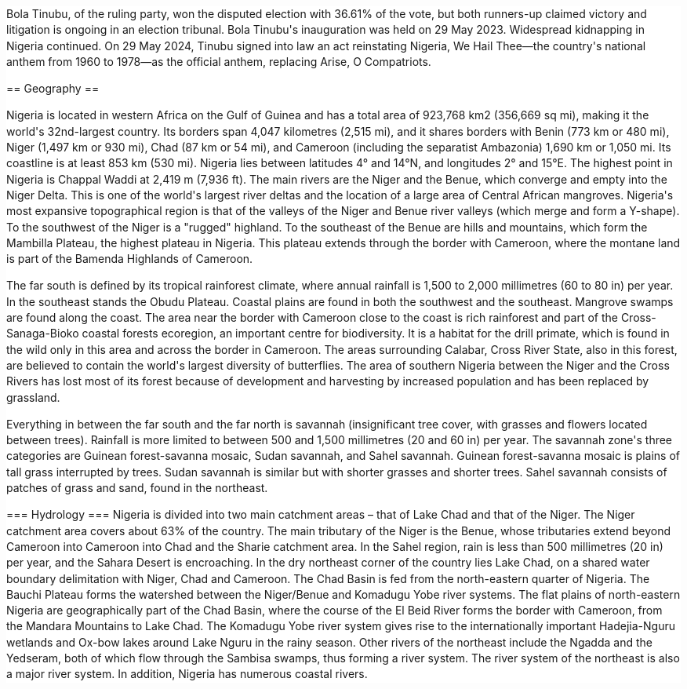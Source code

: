 Bola Tinubu, of the ruling party, won the disputed election with 36.61% of the vote, but both runners-up claimed victory and litigation is ongoing in an election tribunal. Bola Tinubu's inauguration was held on 29 May 2023. Widespread kidnapping in Nigeria continued. On 29 May 2024, Tinubu signed into law an act reinstating Nigeria, We Hail Thee—the country's national anthem from 1960 to 1978—as the official anthem, replacing Arise, O Compatriots.


== Geography ==

Nigeria is located in western Africa on the Gulf of Guinea and has a total area of 923,768 km2 (356,669 sq mi), making it the world's 32nd-largest country. Its borders span 4,047 kilometres (2,515 mi), and it shares borders with Benin (773 km or 480 mi), Niger (1,497 km or 930 mi), Chad (87 km or 54 mi), and Cameroon (including the separatist Ambazonia) 1,690 km or 1,050 mi. Its coastline is at least 853 km (530 mi). Nigeria lies between latitudes 4° and 14°N, and longitudes 2° and 15°E. The highest point in Nigeria is Chappal Waddi at 2,419 m (7,936 ft). The main rivers are the Niger and the Benue, which converge and empty into the Niger Delta. This is one of the world's largest river deltas and the location of a large area of Central African mangroves.
Nigeria's most expansive topographical region is that of the valleys of the Niger and Benue river valleys (which merge and form a Y-shape). To the southwest of the Niger is a "rugged" highland. To the southeast of the Benue are hills and mountains, which form the Mambilla Plateau, the highest plateau in Nigeria. This plateau extends through the border with Cameroon, where the montane land is part of the Bamenda Highlands of Cameroon.

The far south is defined by its tropical rainforest climate, where annual rainfall is 1,500 to 2,000 millimetres (60 to 80 in) per year. In the southeast stands the Obudu Plateau. Coastal plains are found in both the southwest and the southeast. Mangrove swamps are found along the coast.
The area near the border with Cameroon close to the coast is rich rainforest and part of the Cross-Sanaga-Bioko coastal forests ecoregion, an important centre for biodiversity. It is a habitat for the drill primate, which is found in the wild only in this area and across the border in Cameroon. The areas surrounding Calabar, Cross River State, also in this forest, are believed to contain the world's largest diversity of butterflies. The area of southern Nigeria between the Niger and the Cross Rivers has lost most of its forest because of development and harvesting by increased population and has been replaced by grassland.

Everything in between the far south and the far north is savannah (insignificant tree cover, with grasses and flowers located between trees). Rainfall is more limited to between 500 and 1,500 millimetres (20 and 60 in) per year. The savannah zone's three categories are Guinean forest-savanna mosaic, Sudan savannah, and Sahel savannah. Guinean forest-savanna mosaic is plains of tall grass interrupted by trees. Sudan savannah is similar but with shorter grasses and shorter trees. Sahel savannah consists of patches of grass and sand, found in the northeast.


=== Hydrology ===
Nigeria is divided into two main catchment areas – that of Lake Chad and that of the Niger. The Niger catchment area covers about 63% of the country. The main tributary of the Niger is the Benue, whose tributaries extend beyond Cameroon into Cameroon into Chad and the Sharie catchment area. In the Sahel region, rain is less than 500 millimetres (20 in) per year, and the Sahara Desert is encroaching. In the dry northeast corner of the country lies Lake Chad, on a shared water boundary delimitation with Niger, Chad and Cameroon.
The Chad Basin is fed from the north-eastern quarter of Nigeria. The Bauchi Plateau forms the watershed between the Niger/Benue and Komadugu Yobe river systems. The flat plains of north-eastern Nigeria are geographically part of the Chad Basin, where the course of the El Beid River forms the border with Cameroon, from the Mandara Mountains to Lake Chad. The Komadugu Yobe river system gives rise to the internationally important Hadejia-Nguru wetlands and Ox-bow lakes around Lake Nguru in the rainy season. Other rivers of the northeast include the Ngadda and the Yedseram, both of which flow through the Sambisa swamps, thus forming a river system. The river system of the northeast is also a major river system. In addition, Nigeria has numerous coastal rivers.
